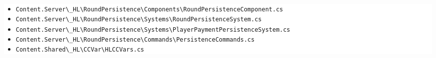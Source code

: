 - `Content.Server\_HL\RoundPersistence\Components\RoundPersistenceComponent.cs`
- `Content.Server\_HL\RoundPersistence\Systems\RoundPersistenceSystem.cs`
- `Content.Server\_HL\RoundPersistence\Systems\PlayerPaymentPersistenceSystem.cs`
- `Content.Server\_HL\RoundPersistence\Commands\PersistenceCommands.cs`
- `Content.Shared\_HL\CCVar\HLCCVars.cs`
